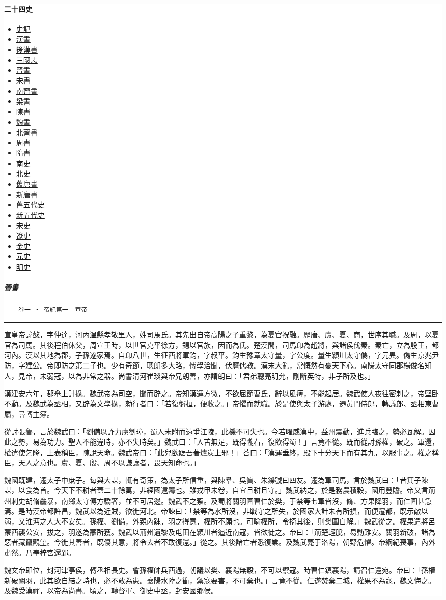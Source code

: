  



#### 二十四史

*   [史記](../a01/a01.md)
*   [漢書](../a02/a02.md)
*   [後漢書](../a03/a03.md)
*   [三國志](../a04/a04.md)
*   [晉書](../a05/a05.md)
*   [宋書](../a06/a06.md)
*   [南齊書](../a07/a07.md)
*   [梁書](../a08/a08.md)
*   [陳書](../a09/a09.md)
*   [魏書](../a10/a10.md)
*   [北齊書](../a11/a11.md)
*   [周書](../a12/a12.md)
*   [隋書](../a13/a13.md)
*   [南史](../a14/a14.md)
*   [北史](../a15/a15.md)
*   [舊唐書](../a16/a16.md)
*   [新唐書](../a17/a17.md)
*   [舊五代史](../a18/a18.md)
*   [新五代史](../a19/a19.md)
*   [宋史](../a20/a20.md)
*   [遼史](../a21/a21.md)
*   [金史](../a22/a22.md)
*   [元史](../a23/a23.md)
*   [明史](../a24/a24.md)


##### 晉書
　　`卷一 ‧ 帝紀第一`　`宣帝`

* * *

宣皇帝諱懿，字仲達，河內溫縣孝敬里人，姓司馬氏。其先出自帝高陽之子重黎，為夏官祝融。歷唐、虞、夏、商，世序其職。及周，以夏官為司馬。其後程伯休父，周宣王時，以世官克平徐方，錫以官族，因而為氏。楚漢間，司馬卬為趙將，與諸侯伐秦。秦亡，立為殷王，都河內。漢以其地為郡，子孫遂家焉。自卬八世，生征西將軍鈞，字叔平。鈞生豫章太守量，字公度。量生潁川太守儁，字元異。儁生京兆尹防，字建公。帝即防之第二子也。少有奇節，聰朗多大略，愽學洽聞，伏膺儒教。漢末大亂，常慨然有憂天下心。南陽太守同郡楊俊名知人，見帝，未弱冠，以為非常之器。尚書清河崔琰與帝兄朗善，亦謂朗曰：「君弟聰亮明允，剛斷英特，非子所及也。」

漢建安六年，郡舉上計掾。魏武帝為司空，聞而辟之。帝知漢運方微，不欲屈節曹氏，辭以風痺，不能起居。魏武使人夜往密刺之，帝堅卧不動。及魏武為丞相，又辟為文學掾，勑行者曰：「若復盤桓，便收之。」帝懼而就職。於是使與太子游處，遷黃門侍郎，轉議郎、丞相東曹屬，尋轉主簿。

從討張魯，言於魏武曰：「劉備以詐力虜劉璋，蜀人未附而遠爭江陵，此機不可失也。今若曜威漢中，益州震動，進兵臨之，勢必瓦解。因此之勢，易為功力。聖人不能違時，亦不失時矣。」魏武曰：「人苦無足，既得隴右，復欲得蜀！」言竟不從。既而從討孫權，破之。軍還，權遣使乞降，上表稱臣，陳說天命。魏武帝曰：「此兒欲踞吾著爐炭上邪！」荅曰：「漢運垂終，殿下十分天下而有其九，以服事之。權之稱臣，天人之意也。虞、夏、殷、周不以謙讓者，畏天知命也。」

魏國既建，遷太子中庶子。每與大謀，輒有奇策，為太子所信重，與陳羣、吳質、朱鑠號曰四友。遷為軍司馬，言於魏武曰：「昔箕子陳謀，以食為首。今天下不耕者蓋二十餘萬，非經國遠籌也。雖戎甲未卷，自宜且耕且守。」魏武納之，於是務農積穀，國用豐贍。帝又言荊州刺史胡脩麤暴，南鄉太守傅方驕奢，並不可居邊。魏武不之察。及蜀將關羽圍曹仁於樊，于禁等七軍皆沒，脩、方果降羽，而仁圍甚急焉。是時漢帝都許昌，魏武以為近賊，欲徙河北。帝諫曰：「禁等為水所沒，非戰守之所失，於國家大計未有所損，而便遷都，既示敵以弱，又淮沔之人大不安矣。孫權、劉備，外親內踈，羽之得意，權所不願也。可喻權所，令掎其後，則樊圍自解。」魏武從之。權果遣將呂蒙西襲公安，拔之，羽遂為蒙所獲。魏武以荊州遺黎及屯田在潁川者逼近南寇，皆欲徙之。帝曰：「荊楚輕脫，易動難安。關羽新破，諸為惡者藏竄觀望。今徙其善者，既傷其意，將令去者不敢復還。」從之。其後諸亡者悉復業。及魏武薨于洛陽，朝野危懼。帝綱紀喪事，內外肅然。乃奉梓宮還鄴。

魏文帝即位，封河津亭侯，轉丞相長史。會孫權帥兵西過，朝議以樊、襄陽無穀，不可以禦寇。時曹仁鎮襄陽，請召仁還宛。帝曰：「孫權新破關羽，此其欲自結之時也，必不敢為患。襄陽水陸之衝，禦寇要害，不可棄也。」言竟不從。仁遂焚棄二城，權果不為寇，魏文悔之。及魏受漢禪，以帝為尚書。頃之，轉督軍、御史中丞，封安國鄉侯。
